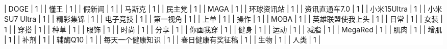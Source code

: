 | DOGE | 1 |
| 懂王 | 1 |
| 假新闻 | 1 |
| 马斯克 | 1 |
| 民主党 | 1 |
| MAGA | 1 |
| 环球资讯站 | 1 |
| 资讯直通车7.0 | 1 |
| 小米15Ultra | 1 |
| 小米SU7 Ultra | 1 |
| 精彩集锦 | 1 |
| 电子竞技 | 1 |
| 第一视角 | 1 |
| 上单 | 1 |
| 操作 | 1 |
| MOBA | 1 |
| 英雄联盟使我上头 | 1 |
| 日常 | 1 |
| 女装 | 1 |
| 穿搭 | 1 |
| 种草 | 1 |
| 服饰 | 1 |
| 时尚 | 1 |
| 分享 | 1 |
| 你画我穿 | 1 |
| 健身 | 1 |
| 运动 | 1 |
| 减脂 | 1 |
| MegaRed | 1 |
| 肌肉 | 1 |
| 增肌 | 1 |
| 补剂 | 1 |
| 辅酶Q10 | 1 |
| 每天一个健康知识 | 1 |
| 春日健康有奖征稿 | 1 |
| 生物 | 1 |
| 人类 | 1 |